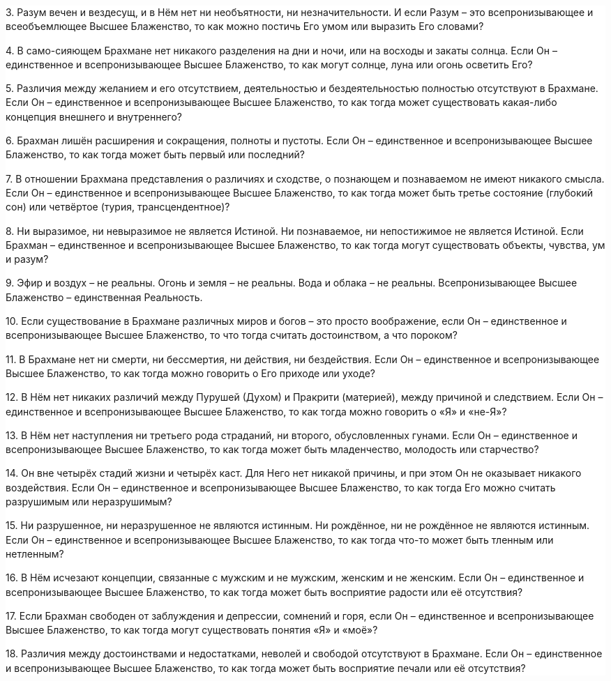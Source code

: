 3\. Разум вечен и вездесущ, и в Нём нет ни необъятности, ни незначительности. И если Разум – это всепронизывающее и всеобъемлющее Высшее Блаженство, то как можно постичь Его умом или выразить Его словами?

4\. В само-сияющем Брахмане нет никакого разделения на дни и ночи, или на восходы и закаты солнца. Если Он – единственное и всепронизывающее Высшее Блаженство, то как могут солнце, луна или огонь осветить Его?

5\. Различия между желанием и его отсутствием, деятельностью и бездеятельностью полностью отсутствуют в Брахмане. Если Он – единственное и всепронизывающее Высшее Блаженство, то как тогда может существовать какая-либо концепция внешнего и внутреннего?

6\. Брахман лишён расширения и сокращения, полноты и пустоты. Если Он – единственное и всепронизывающее Высшее Блаженство, то как тогда может быть первый или последний?

7\. В отношении Брахмана представления о различиях и сходстве, о познающем и познаваемом не имеют никакого смысла. Если Он – единственное и всепронизывающее Высшее Блаженство, то как тогда может быть третье состояние (глубокий сон) или четвёртое (турия, трансцендентное)?

8\. Ни выразимое, ни невыразимое не является Истиной. Ни познаваемое, ни непостижимое не является Истиной. Если Брахман – единственное и всепронизывающее Высшее Блаженство, то как тогда могут существовать объекты, чувства, ум и разум?

9\. Эфир и воздух – не реальны. Огонь и земля – не реальны. Вода и облака – не реальны. Всепронизывающее Высшее Блаженство – единственная Реальность.

10\. Если существование в Брахмане различных миров и богов – это просто воображение, если Он – единственное и всепронизывающее Высшее Блаженство, то что тогда считать достоинством, а что пороком?

11\. В Брахмане нет ни смерти, ни бессмертия, ни действия, ни бездействия. Если Он – единственное и всепронизывающее Высшее Блаженство, то как тогда можно говорить о Его приходе или уходе?

12\. В Нём нет никаких различий между Пурушей (Духом) и Пракрити (материей), между причиной и следствием. Если Он – единственное и всепронизывающее Высшее Блаженство, то как тогда можно говорить о «Я» и «не-Я»?

13\. В Нём нет наступления ни третьего рода страданий, ни второго, обусловленных гунами. Если Он – единственное и всепронизывающее Высшее Блаженство, то как тогда может быть младенчество, молодость или старчество?

14\. Он вне четырёх стадий жизни и четырёх каст. Для Него нет никакой причины, и при этом Он не оказывает никакого воздействия. Если Он – единственное и всепронизывающее Высшее Блаженство, то как тогда Его можно считать разрушимым или неразрушимым?

15\. Ни разрушенное, ни неразрушенное не являются истинным. Ни рождённое, ни не рождённое не являются истинным. Если Он – единственное и всепронизывающее Высшее Блаженство, то как тогда что-то может быть тленным или нетленным?

16\. В Нём исчезают концепции, связанные с мужским и не мужским, женским и не женским. Если Он – единственное и всепронизывающее Высшее Блаженство, то как тогда может быть восприятие радости или её отсутствия?

17\. Если Брахман свободен от заблуждения и депрессии, сомнений и горя, если Он – единственное и всепронизывающее Высшее Блаженство, то как тогда могут существовать понятия «Я» и «моё»?

18\. Различия между достоинствами и недостатками, неволей и свободой отсутствуют в Брахмане. Если Он – единственное и всепронизывающее Высшее Блаженство, то как тогда может быть восприятие печали или её отсутствия?
